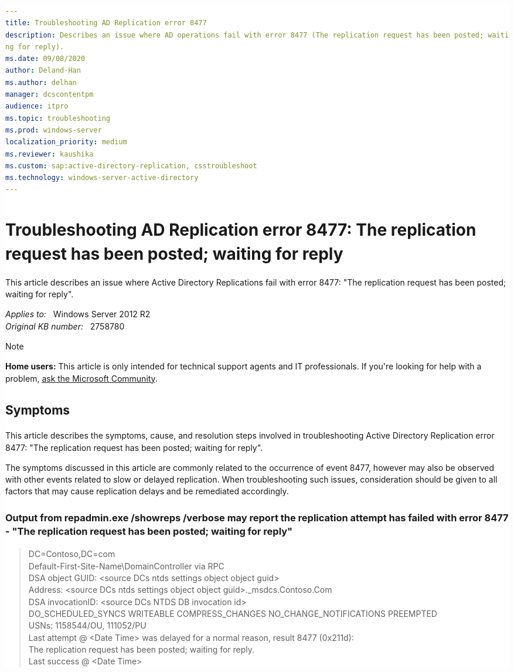 ```yaml
---
title: Troubleshooting AD Replication error 8477
description: Describes an issue where AD operations fail with error 8477 (The replication request has been posted; waiting for reply).
ms.date: 09/08/2020
author: Deland-Han
ms.author: delhan
manager: dcscontentpm
audience: itpro
ms.topic: troubleshooting
ms.prod: windows-server
localization_priority: medium
ms.reviewer: kaushika
ms.custom: sap:active-directory-replication, csstroubleshoot
ms.technology: windows-server-active-directory
---
```

# Troubleshooting AD Replication error 8477: The replication request has been posted; waiting for reply

This article describes an issue where Active Directory Replications fail with error 8477: "The replication request has been posted; waiting for reply".

_Applies to:_ &nbsp; Windows Server 2012 R2  
_Original KB number:_ &nbsp; 2758780

> [!NOTE]
> **Home users:** This article is only intended for technical support agents and IT professionals. If you're looking for help with a problem, [ask the Microsoft Community](https://answers.microsoft.com).

## Symptoms

This article describes the symptoms, cause, and resolution steps involved in troubleshooting Active Directory Replication error 8477: "The replication request has been posted; waiting for reply".

The symptoms discussed in this article are commonly related to the occurrence of event 8477, however may also be observed with other events related to slow or delayed replication. When troubleshooting such issues, consideration should be given to all factors that may cause replication delays and be remediated accordingly.

### Output from repadmin.exe /showreps /verbose may report the replication attempt has failed with error 8477 - "The replication request has been posted; waiting for reply"  

> DC=Contoso,DC=com  
    Default-First-Site-Name\DomainController via RPC  
        DSA object GUID: \<source DCs ntds settings object object guid>  
        Address: \<source DCs ntds settings object object guid>._msdcs.Contoso.Com  
        DSA invocationID: \<source DCs NTDS DB invocation id>  
        DO_SCHEDULED_SYNCS WRITEABLE COMPRESS_CHANGES NO_CHANGE_NOTIFICATIONS PREEMPTED  
        USNs: 1158544/OU, 111052/PU  
        Last attempt @ \<Date Time> was delayed for a normal reason, result 8477 (0x211d):  
    The replication request has been posted; waiting for reply.  
        Last success @ \<Date Time>  
